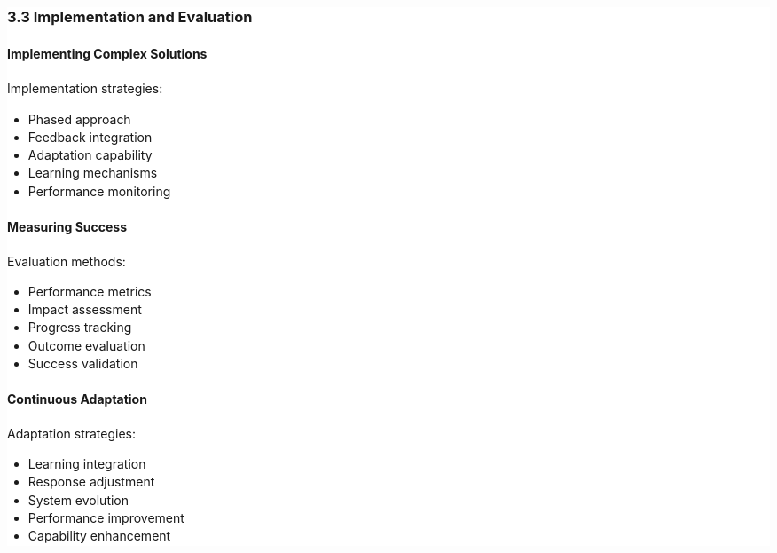 ### 3.3 Implementation and Evaluation

#### Implementing Complex Solutions
Implementation strategies:
- Phased approach
- Feedback integration
- Adaptation capability
- Learning mechanisms
- Performance monitoring

#### Measuring Success
Evaluation methods:
- Performance metrics
- Impact assessment
- Progress tracking
- Outcome evaluation
- Success validation

#### Continuous Adaptation
Adaptation strategies:
- Learning integration
- Response adjustment
- System evolution
- Performance improvement
- Capability enhancement 